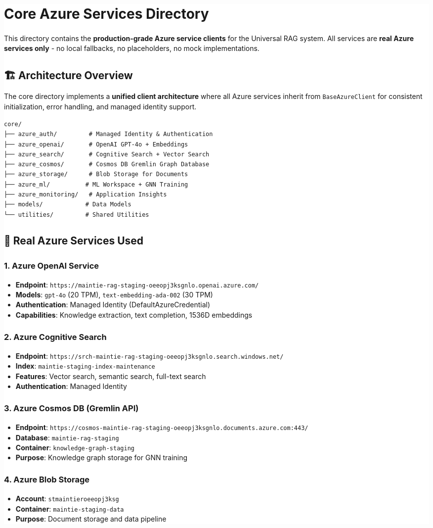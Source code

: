 # Core Azure Services Directory

This directory contains the **production-grade Azure service clients** for the Universal RAG system. All services are **real Azure services only** - no local fallbacks, no placeholders, no mock implementations.

## 🏗️ Architecture Overview

The core directory implements a **unified client architecture** where all Azure services inherit from `BaseAzureClient` for consistent initialization, error handling, and managed identity support.

```
core/
├── azure_auth/         # Managed Identity & Authentication
├── azure_openai/       # OpenAI GPT-4o + Embeddings
├── azure_search/       # Cognitive Search + Vector Search
├── azure_cosmos/       # Cosmos DB Gremlin Graph Database
├── azure_storage/      # Blob Storage for Documents
├── azure_ml/          # ML Workspace + GNN Training
├── azure_monitoring/   # Application Insights
├── models/            # Data Models
└── utilities/         # Shared Utilities
```

## 🔧 Real Azure Services Used

### 1. **Azure OpenAI Service**
- **Endpoint**: `https://maintie-rag-staging-oeeopj3ksgnlo.openai.azure.com/`
- **Models**: `gpt-4o` (20 TPM), `text-embedding-ada-002` (30 TPM)
- **Authentication**: Managed Identity (DefaultAzureCredential)
- **Capabilities**: Knowledge extraction, text completion, 1536D embeddings

### 2. **Azure Cognitive Search**
- **Endpoint**: `https://srch-maintie-rag-staging-oeeopj3ksgnlo.search.windows.net/`
- **Index**: `maintie-staging-index-maintenance`
- **Features**: Vector search, semantic search, full-text search
- **Authentication**: Managed Identity

### 3. **Azure Cosmos DB (Gremlin API)**
- **Endpoint**: `https://cosmos-maintie-rag-staging-oeeopj3ksgnlo.documents.azure.com:443/`
- **Database**: `maintie-rag-staging`
- **Container**: `knowledge-graph-staging`
- **Purpose**: Knowledge graph storage for GNN training

### 4. **Azure Blob Storage**
- **Account**: `stmaintieroeeopj3ksg`
- **Container**: `maintie-staging-data`
- **Purpose**: Document storage and data pipeline
